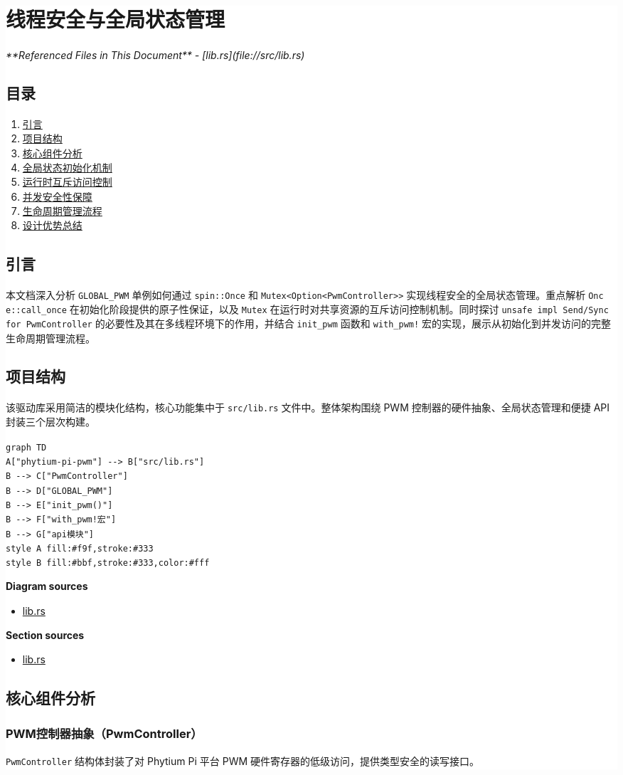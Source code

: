 # 线程安全与全局状态管理

<cite>
**Referenced Files in This Document**  
- [lib.rs](file://src/lib.rs)
</cite>

## 目录
1. [引言](#引言)
2. [项目结构](#项目结构)
3. [核心组件分析](#核心组件分析)
4. [全局状态初始化机制](#全局状态初始化机制)
5. [运行时互斥访问控制](#运行时互斥访问控制)
6. [并发安全性保障](#并发安全性保障)
7. [生命周期管理流程](#生命周期管理流程)
8. [设计优势总结](#设计优势总结)

## 引言

本文档深入分析 `GLOBAL_PWM` 单例如何通过 `spin::Once` 和 `Mutex<Option<PwmController>>` 实现线程安全的全局状态管理。重点解析 `Once::call_once` 在初始化阶段提供的原子性保证，以及 `Mutex` 在运行时对共享资源的互斥访问控制机制。同时探讨 `unsafe impl Send/Sync for PwmController` 的必要性及其在多线程环境下的作用，并结合 `init_pwm` 函数和 `with_pwm!` 宏的实现，展示从初始化到并发访问的完整生命周期管理流程。

## 项目结构

该驱动库采用简洁的模块化结构，核心功能集中于 `src/lib.rs` 文件中。整体架构围绕 PWM 控制器的硬件抽象、全局状态管理和便捷 API 封装三个层次构建。

```mermaid
graph TD
A["phytium-pi-pwm"] --> B["src/lib.rs"]
B --> C["PwmController"]
B --> D["GLOBAL_PWM"]
B --> E["init_pwm()"]
B --> F["with_pwm!宏"]
B --> G["api模块"]
style A fill:#f9f,stroke:#333
style B fill:#bbf,stroke:#333,color:#fff
```

**Diagram sources**  
- [lib.rs](file://src/lib.rs#L1-L315)

**Section sources**  
- [lib.rs](file://src/lib.rs#L1-L315)

## 核心组件分析

### PWM控制器抽象（PwmController）

`PwmController` 结构体封装了对 Phytium Pi 平台 PWM 硬件寄存器的低级访问，提供类型安全的读写接口。
